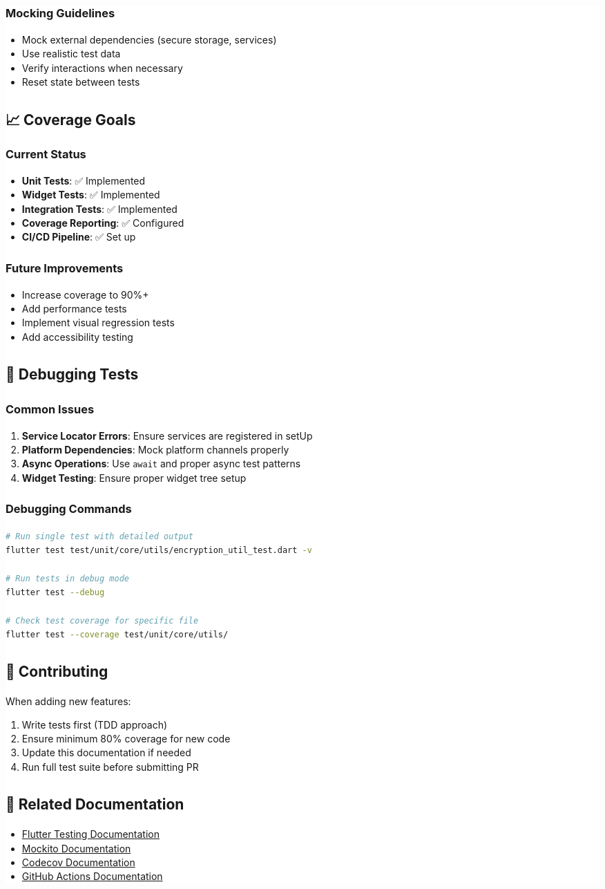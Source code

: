 ### Mocking Guidelines
- Mock external dependencies (secure storage, services)
- Use realistic test data
- Verify interactions when necessary
- Reset state between tests

## 📈 Coverage Goals

### Current Status
- **Unit Tests**: ✅ Implemented
- **Widget Tests**: ✅ Implemented
- **Integration Tests**: ✅ Implemented
- **Coverage Reporting**: ✅ Configured
- **CI/CD Pipeline**: ✅ Set up

### Future Improvements
- Increase coverage to 90%+
- Add performance tests
- Implement visual regression tests
- Add accessibility testing

## 🐛 Debugging Tests

### Common Issues
1. **Service Locator Errors**: Ensure services are registered in setUp
2. **Platform Dependencies**: Mock platform channels properly
3. **Async Operations**: Use `await` and proper async test patterns
4. **Widget Testing**: Ensure proper widget tree setup

### Debugging Commands
```bash
# Run single test with detailed output
flutter test test/unit/core/utils/encryption_util_test.dart -v

# Run tests in debug mode
flutter test --debug

# Check test coverage for specific file
flutter test --coverage test/unit/core/utils/
```

## 📝 Contributing

When adding new features:
1. Write tests first (TDD approach)
2. Ensure minimum 80% coverage for new code
3. Update this documentation if needed
4. Run full test suite before submitting PR

## 🔗 Related Documentation

- [Flutter Testing Documentation](https://flutter.dev/docs/testing)
- [Mockito Documentation](https://pub.dev/packages/mockito)
- [Codecov Documentation](https://docs.codecov.com/)
- [GitHub Actions Documentation](https://docs.github.com/en/actions)
